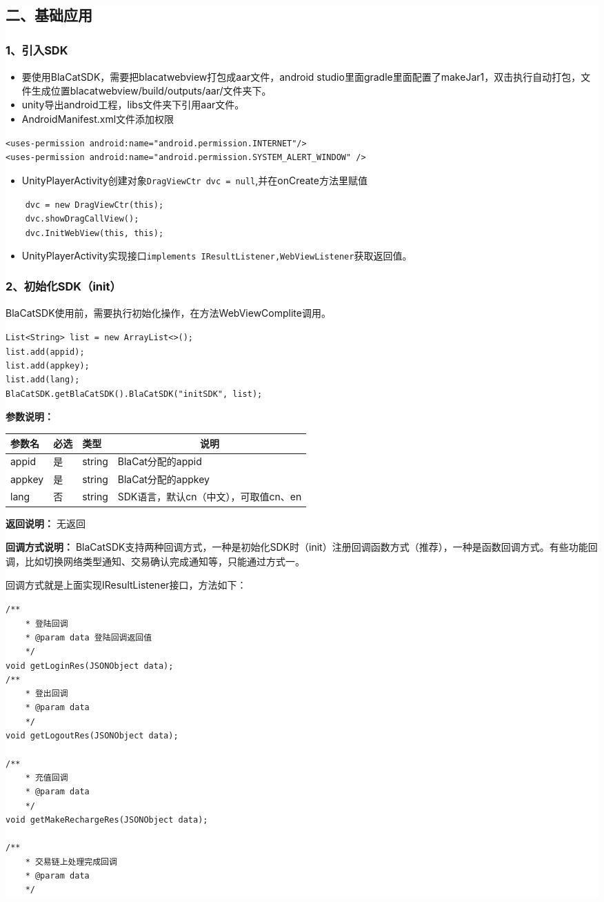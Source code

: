 ## 二、基础应用
### 1、引入SDK
* 要使用BlaCatSDK，需要把blacatwebview打包成aar文件，android studio里面gradle里面配置了makeJar1，双击执行自动打包，文件生成位置blacatwebview/build/outputs/aar/文件夹下。
* unity导出android工程，libs文件夹下引用aar文件。
* AndroidManifest.xml文件添加权限
```
<uses-permission android:name="android.permission.INTERNET"/>
<uses-permission android:name="android.permission.SYSTEM_ALERT_WINDOW" />
```
* UnityPlayerActivity创建对象`DragViewCtr dvc = null`,并在onCreate方法里赋值
```
    dvc = new DragViewCtr(this);
    dvc.showDragCallView();
    dvc.InitWebView(this, this);
```
* UnityPlayerActivity实现接口`implements IResultListener,WebViewListener`获取返回值。
### 2、初始化SDK（init）
BlaCatSDK使用前，需要执行初始化操作，在方法WebViewComplite调用。
```
List<String> list = new ArrayList<>();
list.add(appid);
list.add(appkey);
list.add(lang);
BlaCatSDK.getBlaCatSDK().BlaCatSDK("initSDK", list);
```
**参数说明：** 

|参数名|必选|类型|说明|
|:----    |:---|:----- |-----   |
|appid |是  |string |BlaCat分配的appid   |
|appkey |是  |string |BlaCat分配的appkey   |
|lang |否  |string |SDK语言，默认cn（中文），可取值cn、en   |
**返回说明：** 
无返回

**回调方式说明：** 
BlaCatSDK支持两种回调方式，一种是初始化SDK时（init）注册回调函数方式（推荐），一种是函数回调方式。有些功能回调，比如切换网络类型通知、交易确认完成通知等，只能通过方式一。

回调方式就是上面实现IResultListener接口，方法如下：
```
/**
    * 登陆回调
    * @param data 登陆回调返回值
    */
void getLoginRes(JSONObject data);
/**
    * 登出回调
    * @param data
    */
void getLogoutRes(JSONObject data);

/**
    * 充值回调
    * @param data
    */
void getMakeRechargeRes(JSONObject data);

/**
    * 交易链上处理完成回调
    * @param data
    */
```